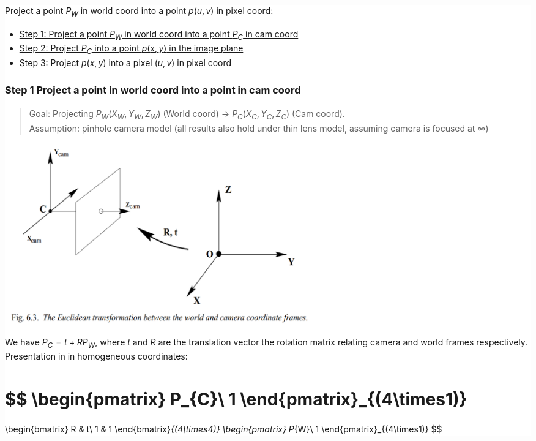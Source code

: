Project a point $P_{W}$ in world coord into a point $p(u, v)$ in pixel coord:

- [Step 1: Project a point $P_{W}$ in world coord into a point $P_{C}$ in cam coord](#step-1-project-a-point-in-world-coord-into-a-point-in-cam-coord)
- [Step 2: Project $P_{C}$ into a point $p(x, y)$ in the image plane](#step-2-project-the-point-in-cam-coord-into-a-point-in-the-image-plane)
- [Step 3: Project $p(x, y)$ into a pixel $(u, v)$ in pixel coord](#step-3-project-the-point-in-the-image-plane-into-a-pixel-in-pixel-coord)

### Step 1 Project a point in world coord into a point in cam coord
> Goal: Projecting $P_{W}(X_{W}, Y_{W}, Z_{W})$ (World coord) $\rightarrow$ $P_{C}(X_{C}, Y_{C}, Z_{C})$ (Cam coord). <br>Assumption: pinhole camera model (all results also hold under thin lens model, assuming camera is focused at ∞)

<img src="/img/camera/cam_world_coord.png" alt="drawing" width="500"/>

We have $P_{C} = t + RP_{W}$, where $t$ and $R$ are the translation vector the rotation matrix relating camera and world frames respectively. Presentation in in homogeneous coordinates:

$$
\begin{pmatrix}
P_{C}\\ 
1
\end{pmatrix}_{(4\times1)}
=
\begin{bmatrix}
R & t\\ 
1 & 1
\end{bmatrix}_{(4\times4)} 
\begin{pmatrix}
P_{W}\\ 
1
\end{pmatrix}_{(4\times1)}
$$
